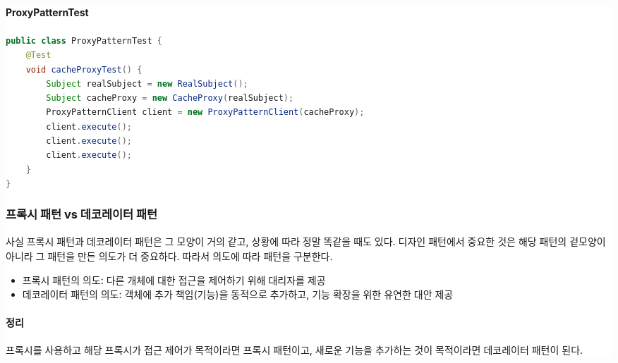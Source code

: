 #### ProxyPatternTest

```java
public class ProxyPatternTest {
    @Test
    void cacheProxyTest() {
        Subject realSubject = new RealSubject();
        Subject cacheProxy = new CacheProxy(realSubject);
        ProxyPatternClient client = new ProxyPatternClient(cacheProxy);
        client.execute();
        client.execute();
        client.execute();
    }
}
```

### 프록시 패턴 vs 데코레이터 패턴

사실 프록시 패턴과 데코레이터 패턴은 그 모양이 거의 같고, 상황에 따라 정말 똑같을 때도 있다.
디자인 패턴에서 중요한 것은 해당 패턴의 겉모양이 아니라 그 패턴을 만든 의도가 더 중요하다. 따라서 의도에 따라 패턴을 구분한다.

- 프록시 패턴의 의도: 다른 개체에 대한 접근을 제어하기 위해 대리자를 제공
- 데코레이터 패턴의 의도: 객체에 추가 책임(기능)을 동적으로 추가하고, 기능 확장을 위한 유연한 대안 제공

#### 정리

프록시를 사용하고 해당 프록시가 접근 제어가 목적이라면 프록시 패턴이고, 새로운 기능을 추가하는 것이 목적이라면 데코레이터 패턴이 된다.
